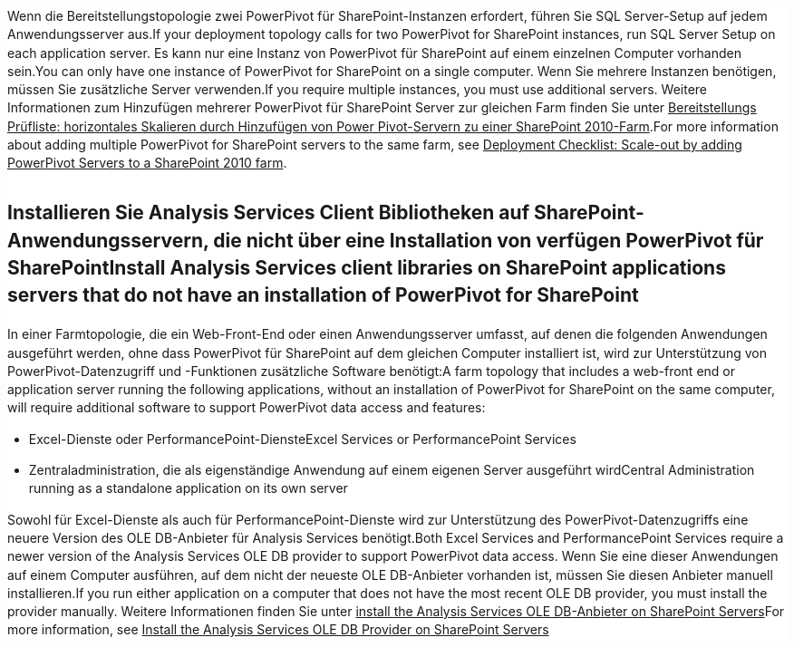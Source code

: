  <span data-ttu-id="36fad-187">Wenn die Bereitstellungstopologie zwei PowerPivot für SharePoint-Instanzen erfordert, führen Sie SQL Server-Setup auf jedem Anwendungsserver aus.</span><span class="sxs-lookup"><span data-stu-id="36fad-187">If your deployment topology calls for two PowerPivot for SharePoint instances, run SQL Server Setup on each application server.</span></span> <span data-ttu-id="36fad-188">Es kann nur eine Instanz von PowerPivot für SharePoint auf einem einzelnen Computer vorhanden sein.</span><span class="sxs-lookup"><span data-stu-id="36fad-188">You can only have one instance of PowerPivot for SharePoint on a single computer.</span></span> <span data-ttu-id="36fad-189">Wenn Sie mehrere Instanzen benötigen, müssen Sie zusätzliche Server verwenden.</span><span class="sxs-lookup"><span data-stu-id="36fad-189">If you require multiple instances, you must use additional servers.</span></span> <span data-ttu-id="36fad-190">Weitere Informationen zum Hinzufügen mehrerer PowerPivot für SharePoint Server zur gleichen Farm finden Sie unter [Bereitstellungs Prüfliste: horizontales Skalieren durch Hinzufügen von Power Pivot-Servern zu einer SharePoint 2010-Farm](../../../2014/sql-server/install/deployment-checklist-scale-out-adding-powerpivot-servers-sharepoint-2010-farm.md).</span><span class="sxs-lookup"><span data-stu-id="36fad-190">For more information about adding multiple PowerPivot for SharePoint servers to the same farm, see [Deployment Checklist: Scale-out by adding PowerPivot Servers to a SharePoint 2010 farm](../../../2014/sql-server/install/deployment-checklist-scale-out-adding-powerpivot-servers-sharepoint-2010-farm.md).</span></span>  
  
##  <a name="install-analysis-services-client-libraries-on-sharepoint-applications-servers-that-do-not-have-an-installation-of-powerpivot-for-sharepoint"></a><a name="installclientlib"></a><span data-ttu-id="36fad-191">Installieren Sie Analysis Services Client Bibliotheken auf SharePoint-Anwendungsservern, die nicht über eine Installation von verfügen PowerPivot für SharePoint</span><span class="sxs-lookup"><span data-stu-id="36fad-191">Install Analysis Services client libraries on SharePoint applications servers that do not have an installation of PowerPivot for SharePoint</span></span>  
 <span data-ttu-id="36fad-192">In einer Farmtopologie, die ein Web-Front-End oder einen Anwendungsserver umfasst, auf denen die folgenden Anwendungen ausgeführt werden, ohne dass PowerPivot für SharePoint auf dem gleichen Computer installiert ist, wird zur Unterstützung von PowerPivot-Datenzugriff und -Funktionen zusätzliche Software benötigt:</span><span class="sxs-lookup"><span data-stu-id="36fad-192">A farm topology that includes a web-front end or application server running the following applications, without an installation of PowerPivot for SharePoint on the same computer, will require additional software to support PowerPivot data access and features:</span></span>  
  
-   <span data-ttu-id="36fad-193">Excel-Dienste oder PerformancePoint-Dienste</span><span class="sxs-lookup"><span data-stu-id="36fad-193">Excel Services or PerformancePoint Services</span></span>  
  
-   <span data-ttu-id="36fad-194">Zentraladministration, die als eigenständige Anwendung auf einem eigenen Server ausgeführt wird</span><span class="sxs-lookup"><span data-stu-id="36fad-194">Central Administration running as a standalone application on its own server</span></span>  
  
 <span data-ttu-id="36fad-195">Sowohl für Excel-Dienste als auch für PerformancePoint-Dienste wird zur Unterstützung des PowerPivot-Datenzugriffs eine neuere Version des OLE DB-Anbieter für Analysis Services benötigt.</span><span class="sxs-lookup"><span data-stu-id="36fad-195">Both Excel Services and PerformancePoint Services require a newer version of the Analysis Services OLE DB provider to support PowerPivot data access.</span></span> <span data-ttu-id="36fad-196">Wenn Sie eine dieser Anwendungen auf einem Computer ausführen, auf dem nicht der neueste OLE DB-Anbieter vorhanden ist, müssen Sie diesen Anbieter manuell installieren.</span><span class="sxs-lookup"><span data-stu-id="36fad-196">If you run either application on a computer that does not have the most recent OLE DB provider, you must install the provider manually.</span></span> <span data-ttu-id="36fad-197">Weitere Informationen finden Sie unter [install the Analysis Services OLE DB-Anbieter on SharePoint Servers](../../../2014/sql-server/install/install-the-analysis-services-ole-db-provider-on-sharepoint-servers.md)</span><span class="sxs-lookup"><span data-stu-id="36fad-197">For more information, see [Install the Analysis Services OLE DB Provider on SharePoint Servers](../../../2014/sql-server/install/install-the-analysis-services-ole-db-provider-on-sharepoint-servers.md)</span></span>  
  